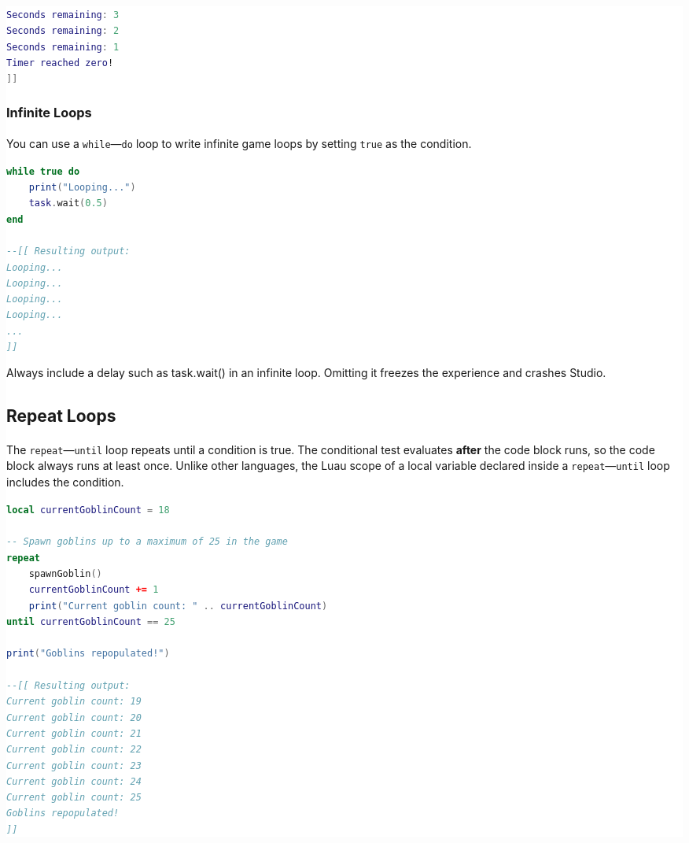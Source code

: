 ```lua
Seconds remaining: 3
Seconds remaining: 2
Seconds remaining: 1
Timer reached zero!
]]
```

### Infinite Loops

You can use a `while`—`do` loop to write infinite game loops by setting `true` as the condition.

```lua
while true do
	print("Looping...")
	task.wait(0.5)
end

--[[ Resulting output:
Looping...
Looping...
Looping...
Looping...
...
]]
```

<Alert severity="error">
Always include a delay such as <InlineCode>task.wait()</InlineCode> in an infinite loop. Omitting it freezes the experience and crashes Studio.
</Alert>

## Repeat Loops

The `repeat`—`until` loop repeats until a condition is true. The conditional test evaluates **after** the code block runs, so the code block always runs at least once. Unlike other languages, the Luau scope of a local variable declared inside a `repeat`—`until` loop includes the condition.

```lua
local currentGoblinCount = 18

-- Spawn goblins up to a maximum of 25 in the game
repeat
	spawnGoblin()
	currentGoblinCount += 1
	print("Current goblin count: " .. currentGoblinCount)
until currentGoblinCount == 25

print("Goblins repopulated!")

--[[ Resulting output:
Current goblin count: 19
Current goblin count: 20
Current goblin count: 21
Current goblin count: 22
Current goblin count: 23
Current goblin count: 24
Current goblin count: 25
Goblins repopulated!
]]
```
